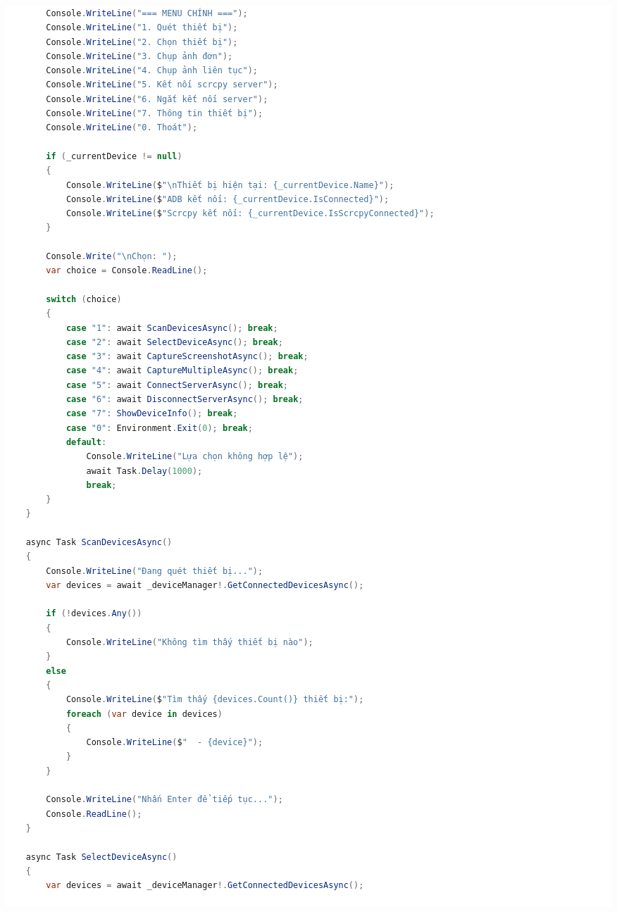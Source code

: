 ```csharp
        Console.WriteLine("=== MENU CHÍNH ===");
        Console.WriteLine("1. Quét thiết bị");
        Console.WriteLine("2. Chọn thiết bị");
        Console.WriteLine("3. Chụp ảnh đơn");
        Console.WriteLine("4. Chụp ảnh liên tục");
        Console.WriteLine("5. Kết nối scrcpy server");
        Console.WriteLine("6. Ngắt kết nối server");
        Console.WriteLine("7. Thông tin thiết bị");
        Console.WriteLine("0. Thoát");
        
        if (_currentDevice != null)
        {
            Console.WriteLine($"\nThiết bị hiện tại: {_currentDevice.Name}");
            Console.WriteLine($"ADB kết nối: {_currentDevice.IsConnected}");
            Console.WriteLine($"Scrcpy kết nối: {_currentDevice.IsScrcpyConnected}");
        }
        
        Console.Write("\nChọn: ");
        var choice = Console.ReadLine();
        
        switch (choice)
        {
            case "1": await ScanDevicesAsync(); break;
            case "2": await SelectDeviceAsync(); break;
            case "3": await CaptureScreenshotAsync(); break;
            case "4": await CaptureMultipleAsync(); break;
            case "5": await ConnectServerAsync(); break;
            case "6": await DisconnectServerAsync(); break;
            case "7": ShowDeviceInfo(); break;
            case "0": Environment.Exit(0); break;
            default: 
                Console.WriteLine("Lựa chọn không hợp lệ");
                await Task.Delay(1000);
                break;
        }
    }
    
    async Task ScanDevicesAsync()
    {
        Console.WriteLine("Đang quét thiết bị...");
        var devices = await _deviceManager!.GetConnectedDevicesAsync();
        
        if (!devices.Any())
        {
            Console.WriteLine("Không tìm thấy thiết bị nào");
        }
        else
        {
            Console.WriteLine($"Tìm thấy {devices.Count()} thiết bị:");
            foreach (var device in devices)
            {
                Console.WriteLine($"  - {device}");
            }
        }
        
        Console.WriteLine("Nhấn Enter để tiếp tục...");
        Console.ReadLine();
    }
    
    async Task SelectDeviceAsync()
    {
        var devices = await _deviceManager!.GetConnectedDevicesAsync();
        
```